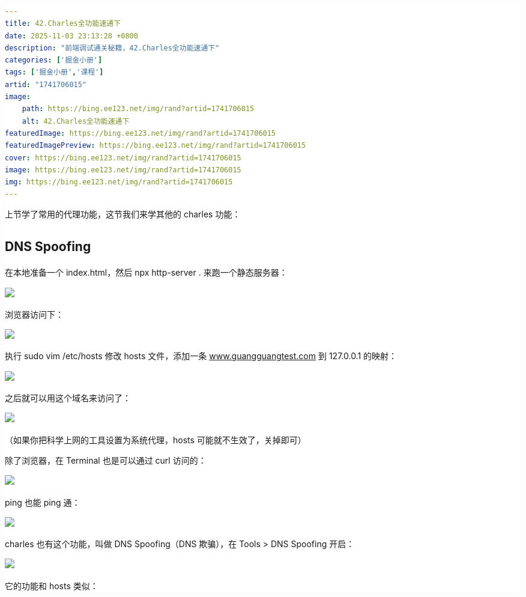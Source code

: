 ```yaml
---
title: 42.Charles全功能速通下
date: 2025-11-03 23:13:28 +0800
description: "前端调试通关秘籍，42.Charles全功能速通下"
categories: ['掘金小册']
tags: ['掘金小册','课程']
artid: "1741706015"
image:
    path: https://bing.ee123.net/img/rand?artid=1741706015
    alt: 42.Charles全功能速通下
featuredImage: https://bing.ee123.net/img/rand?artid=1741706015
featuredImagePreview: https://bing.ee123.net/img/rand?artid=1741706015
cover: https://bing.ee123.net/img/rand?artid=1741706015
image: https://bing.ee123.net/img/rand?artid=1741706015
img: https://bing.ee123.net/img/rand?artid=1741706015
---
```


上节学了常用的代理功能，这节我们来学其他的 charles 功能：

## DNS Spoofing

在本地准备一个 index.html，然后 npx http-server . 来跑一个静态服务器：

![](https://p9-juejin.byteimg.com/tos-cn-i-k3u1fbpfcp/cd1decbc7faf4b5ca27d4b689d37efd7~tplv-k3u1fbpfcp-watermark.image?)

浏览器访问下：

![](https://p1-juejin.byteimg.com/tos-cn-i-k3u1fbpfcp/249eb30154ff4fafafadf16476288b60~tplv-k3u1fbpfcp-watermark.image?)

执行 sudo vim /etc/hosts 修改 hosts 文件，添加一条 www.guangguangtest.com 到 127.0.0.1 的映射：

![](https://p1-juejin.byteimg.com/tos-cn-i-k3u1fbpfcp/accba134edd5461c95415c4be0d2947a~tplv-k3u1fbpfcp-watermark.image?)

之后就可以用这个域名来访问了：

![](https://p3-juejin.byteimg.com/tos-cn-i-k3u1fbpfcp/122ae649452f45a5b5c4207060b6aa10~tplv-k3u1fbpfcp-watermark.image?)

（如果你把科学上网的工具设置为系统代理，hosts 可能就不生效了，关掉即可）

除了浏览器，在 Terminal 也是可以通过 curl 访问的：

![](https://p3-juejin.byteimg.com/tos-cn-i-k3u1fbpfcp/4030b36851f04e87ac019184cd03ccb4~tplv-k3u1fbpfcp-watermark.image?)

ping 也能 ping 通：

![](https://p3-juejin.byteimg.com/tos-cn-i-k3u1fbpfcp/72c5caa716d7422da973e9689c6d697a~tplv-k3u1fbpfcp-watermark.image?)

charles 也有这个功能，叫做 DNS Spoofing（DNS 欺骗），在 Tools > DNS Spoofing 开启：

![](https://p9-juejin.byteimg.com/tos-cn-i-k3u1fbpfcp/c4e30bf5e7654b0a8bf883d92c6a2ad8~tplv-k3u1fbpfcp-watermark.image?)

它的功能和 hosts 类似：

